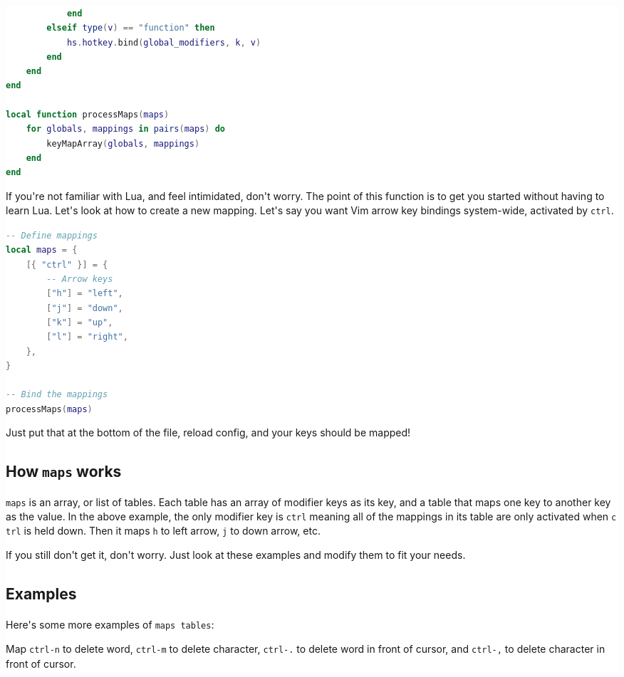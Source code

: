 ```lua
			end
		elseif type(v) == "function" then
			hs.hotkey.bind(global_modifiers, k, v)
		end
	end
end

local function processMaps(maps)
	for globals, mappings in pairs(maps) do
		keyMapArray(globals, mappings)
	end
end

```

If you're not familiar with Lua, and feel intimidated, don't worry. The point of this function is to get you started without having to learn Lua. Let's look at how to create a new mapping. Let's say you want Vim arrow key bindings system-wide, activated by `ctrl`. 

```lua
-- Define mappings
local maps = {
	[{ "ctrl" }] = {
		-- Arrow keys
		["h"] = "left",
		["j"] = "down",
		["k"] = "up",
		["l"] = "right",
	},
}

-- Bind the mappings
processMaps(maps)
```

Just put that at the bottom of the file, reload config, and your keys should be mapped!

## How `maps` works

`maps` is an array, or list of tables. Each table has an array of modifier keys as its key, and a table that maps one key to another key as the value. In the above example, the only modifier key is `ctrl` meaning all of the mappings in its table are only activated when `ctrl`  is held down. Then it maps `h` to left arrow, `j` to down arrow, etc.

If you still don't get it, don't worry. Just look at these examples and modify them to fit your needs.

## Examples

Here's some more examples of `maps tables`:

Map `ctrl-n` to delete word, `ctrl-m` to delete character, `ctrl-.` to delete word in front of cursor, and `ctrl-,` to delete character in front of cursor.
